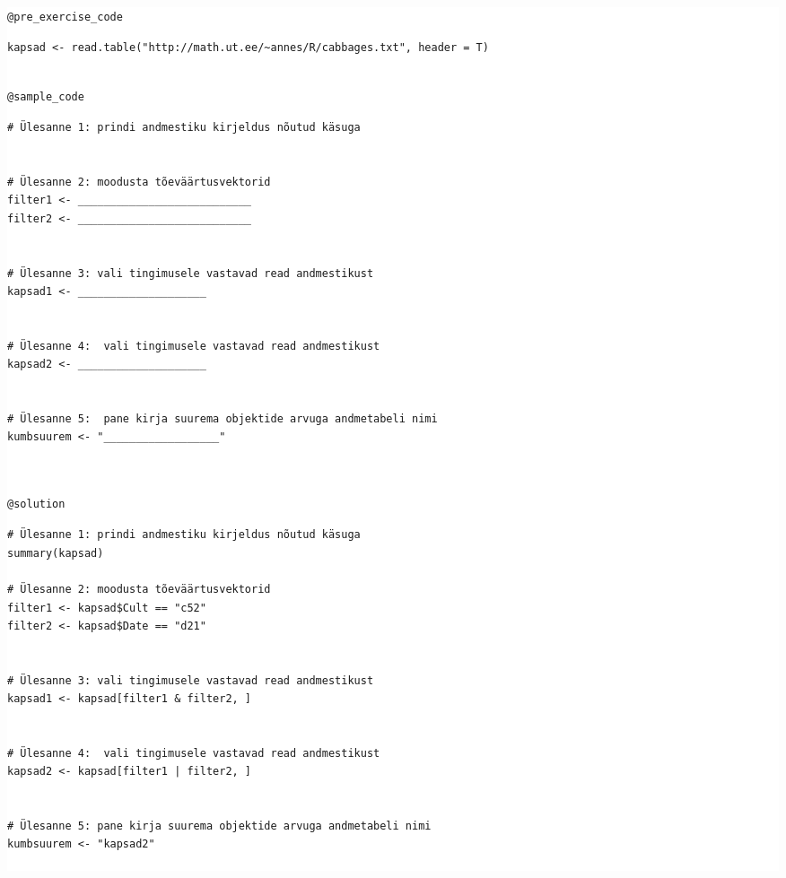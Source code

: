 `@pre_exercise_code`
```{r}
kapsad <- read.table("http://math.ut.ee/~annes/R/cabbages.txt", header = T)


```

`@sample_code`
```{r}
# Ülesanne 1: prindi andmestiku kirjeldus nõutud käsuga


# Ülesanne 2: moodusta tõeväärtusvektorid
filter1 <- ___________________________
filter2 <- ___________________________


# Ülesanne 3: vali tingimusele vastavad read andmestikust 
kapsad1 <- ____________________
 

# Ülesanne 4:  vali tingimusele vastavad read andmestikust 
kapsad2 <- ____________________


# Ülesanne 5:  pane kirja suurema objektide arvuga andmetabeli nimi
kumbsuurem <- "__________________"



```

`@solution`
```{r}
# Ülesanne 1: prindi andmestiku kirjeldus nõutud käsuga
summary(kapsad)

# Ülesanne 2: moodusta tõeväärtusvektorid
filter1 <- kapsad$Cult == "c52"
filter2 <- kapsad$Date == "d21"


# Ülesanne 3: vali tingimusele vastavad read andmestikust 
kapsad1 <- kapsad[filter1 & filter2, ]
 

# Ülesanne 4:  vali tingimusele vastavad read andmestikust 
kapsad2 <- kapsad[filter1 | filter2, ]


# Ülesanne 5: pane kirja suurema objektide arvuga andmetabeli nimi
kumbsuurem <- "kapsad2"


```
